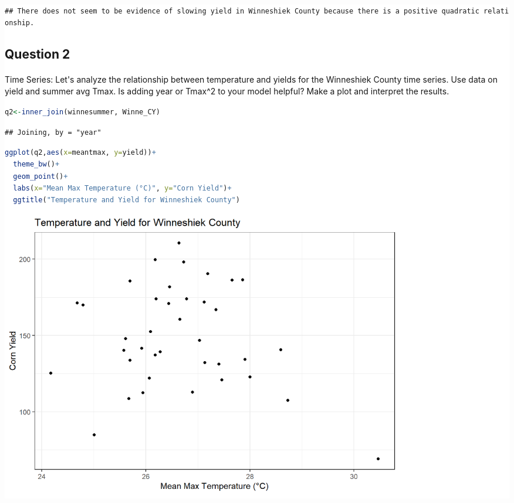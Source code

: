```
## There does not seem to be evidence of slowing yield in Winneshiek County because there is a positive quadratic relationship.
```
## Question 2 
Time Series: Let's analyze the relationship between temperature and yields for the Winneshiek County time series. Use data on yield and summer avg Tmax. Is adding year or Tmax^2 to your model helpful? Make a plot and interpret the results.

```r
q2<-inner_join(winnesummer, Winne_CY)
```

```
## Joining, by = "year"
```

```r
ggplot(q2,aes(x=meantmax, y=yield))+
  theme_bw()+
  geom_point()+
  labs(x="Mean Max Temperature (°C)", y="Corn Yield")+
  ggtitle("Temperature and Yield for Winneshiek County")
```

<img src="05-Regression_files/figure-html/unnamed-chunk-4-1.png" width="672" />
